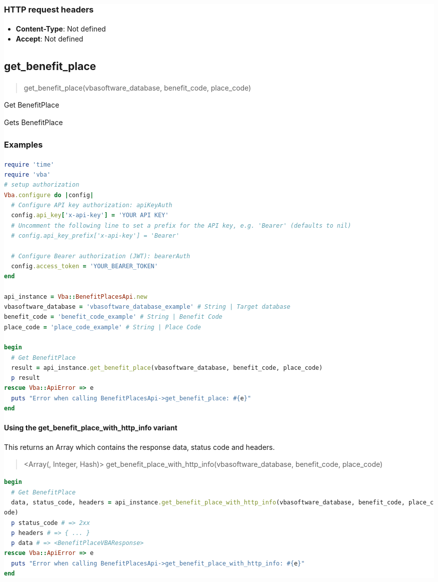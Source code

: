 ### HTTP request headers

- **Content-Type**: Not defined
- **Accept**: Not defined


## get_benefit_place

> <BenefitPlaceVBAResponse> get_benefit_place(vbasoftware_database, benefit_code, place_code)

Get BenefitPlace

Gets BenefitPlace

### Examples

```ruby
require 'time'
require 'vba'
# setup authorization
Vba.configure do |config|
  # Configure API key authorization: apiKeyAuth
  config.api_key['x-api-key'] = 'YOUR API KEY'
  # Uncomment the following line to set a prefix for the API key, e.g. 'Bearer' (defaults to nil)
  # config.api_key_prefix['x-api-key'] = 'Bearer'

  # Configure Bearer authorization (JWT): bearerAuth
  config.access_token = 'YOUR_BEARER_TOKEN'
end

api_instance = Vba::BenefitPlacesApi.new
vbasoftware_database = 'vbasoftware_database_example' # String | Target database
benefit_code = 'benefit_code_example' # String | Benefit Code
place_code = 'place_code_example' # String | Place Code

begin
  # Get BenefitPlace
  result = api_instance.get_benefit_place(vbasoftware_database, benefit_code, place_code)
  p result
rescue Vba::ApiError => e
  puts "Error when calling BenefitPlacesApi->get_benefit_place: #{e}"
end
```

#### Using the get_benefit_place_with_http_info variant

This returns an Array which contains the response data, status code and headers.

> <Array(<BenefitPlaceVBAResponse>, Integer, Hash)> get_benefit_place_with_http_info(vbasoftware_database, benefit_code, place_code)

```ruby
begin
  # Get BenefitPlace
  data, status_code, headers = api_instance.get_benefit_place_with_http_info(vbasoftware_database, benefit_code, place_code)
  p status_code # => 2xx
  p headers # => { ... }
  p data # => <BenefitPlaceVBAResponse>
rescue Vba::ApiError => e
  puts "Error when calling BenefitPlacesApi->get_benefit_place_with_http_info: #{e}"
end
```
